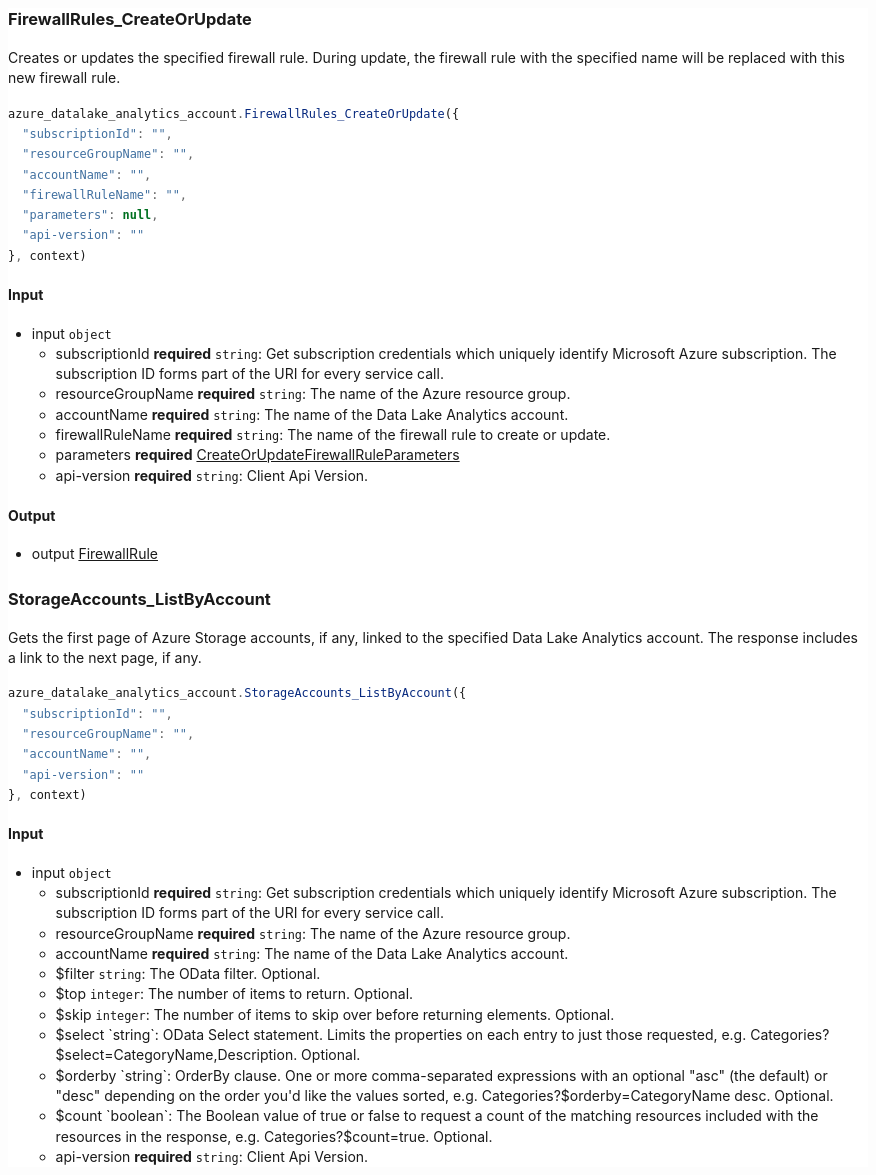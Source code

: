 ### FirewallRules_CreateOrUpdate
Creates or updates the specified firewall rule. During update, the firewall rule with the specified name will be replaced with this new firewall rule.


```js
azure_datalake_analytics_account.FirewallRules_CreateOrUpdate({
  "subscriptionId": "",
  "resourceGroupName": "",
  "accountName": "",
  "firewallRuleName": "",
  "parameters": null,
  "api-version": ""
}, context)
```

#### Input
* input `object`
  * subscriptionId **required** `string`: Get subscription credentials which uniquely identify Microsoft Azure subscription. The subscription ID forms part of the URI for every service call.
  * resourceGroupName **required** `string`: The name of the Azure resource group.
  * accountName **required** `string`: The name of the Data Lake Analytics account.
  * firewallRuleName **required** `string`: The name of the firewall rule to create or update.
  * parameters **required** [CreateOrUpdateFirewallRuleParameters](#createorupdatefirewallruleparameters)
  * api-version **required** `string`: Client Api Version.

#### Output
* output [FirewallRule](#firewallrule)

### StorageAccounts_ListByAccount
Gets the first page of Azure Storage accounts, if any, linked to the specified Data Lake Analytics account. The response includes a link to the next page, if any.


```js
azure_datalake_analytics_account.StorageAccounts_ListByAccount({
  "subscriptionId": "",
  "resourceGroupName": "",
  "accountName": "",
  "api-version": ""
}, context)
```

#### Input
* input `object`
  * subscriptionId **required** `string`: Get subscription credentials which uniquely identify Microsoft Azure subscription. The subscription ID forms part of the URI for every service call.
  * resourceGroupName **required** `string`: The name of the Azure resource group.
  * accountName **required** `string`: The name of the Data Lake Analytics account.
  * $filter `string`: The OData filter. Optional.
  * $top `integer`: The number of items to return. Optional.
  * $skip `integer`: The number of items to skip over before returning elements. Optional.
  * $select `string`: OData Select statement. Limits the properties on each entry to just those requested, e.g. Categories?$select=CategoryName,Description. Optional.
  * $orderby `string`: OrderBy clause. One or more comma-separated expressions with an optional "asc" (the default) or "desc" depending on the order you'd like the values sorted, e.g. Categories?$orderby=CategoryName desc. Optional.
  * $count `boolean`: The Boolean value of true or false to request a count of the matching resources included with the resources in the response, e.g. Categories?$count=true. Optional.
  * api-version **required** `string`: Client Api Version.
